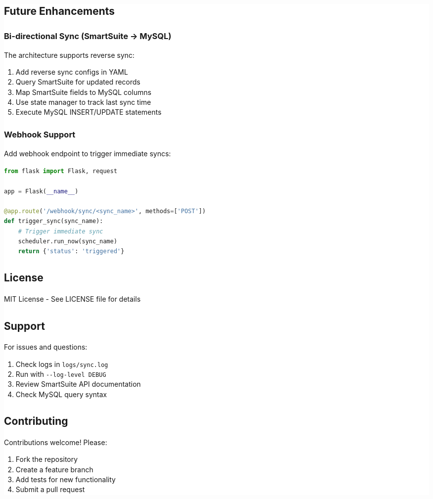 ## Future Enhancements

### Bi-directional Sync (SmartSuite → MySQL)

The architecture supports reverse sync:

1. Add reverse sync configs in YAML
2. Query SmartSuite for updated records
3. Map SmartSuite fields to MySQL columns
4. Use state manager to track last sync time
5. Execute MySQL INSERT/UPDATE statements

### Webhook Support

Add webhook endpoint to trigger immediate syncs:

```python
from flask import Flask, request

app = Flask(__name__)

@app.route('/webhook/sync/<sync_name>', methods=['POST'])
def trigger_sync(sync_name):
    # Trigger immediate sync
    scheduler.run_now(sync_name)
    return {'status': 'triggered'}
```

## License

MIT License - See LICENSE file for details

## Support

For issues and questions:
1. Check logs in `logs/sync.log`
2. Run with `--log-level DEBUG`
3. Review SmartSuite API documentation
4. Check MySQL query syntax

## Contributing

Contributions welcome! Please:
1. Fork the repository
2. Create a feature branch
3. Add tests for new functionality
4. Submit a pull request
